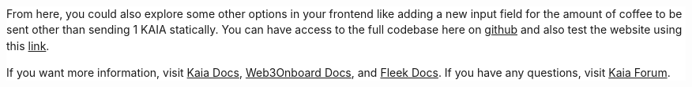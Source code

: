 From here, you could  also explore some other options in your frontend like adding a new input field for the amount of coffee to be sent other than sending 1 KAIA statically. You can have access to the full codebase here on [github](https://github.com/ayo-klaytn/buy-me-a-coffee) and also test the website using this [link](https://spring-fog-0605.on.fleek.co/).

If you want more information, visit [Kaia Docs](https://docs.klaytn.foundation/), [Web3Onboard Docs](https://onboard.blocknative.com/docs/modules/react), and [Fleek Docs](https://docs.fleek.co/tutorials/hosting/). If you have any questions, visit [Kaia Forum](https://devforum.kaia.io/).
